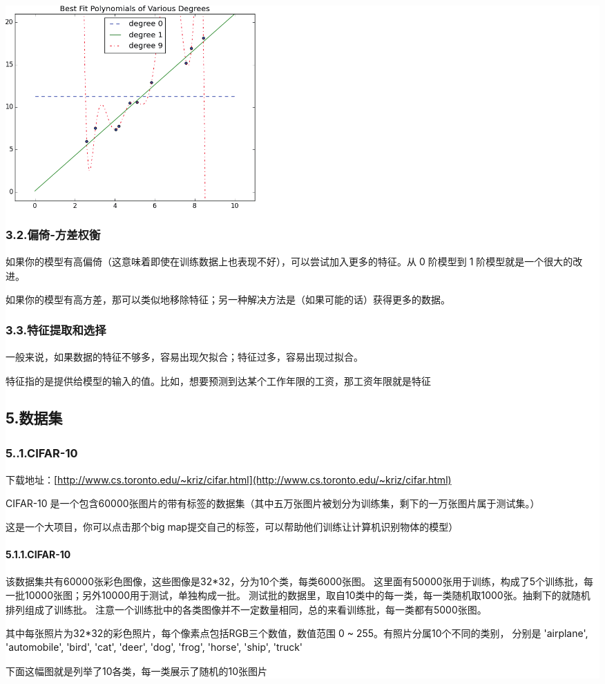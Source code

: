 ![](img/jiqixuexi/6d82fc30.png)

### 3.2.偏倚-方差权衡

如果你的模型有高偏倚（这意味着即使在训练数据上也表现不好），可以尝试加入更多的特征。从 0 阶模型到 1 阶模型就是一个很大的改进。

如果你的模型有高方差，那可以类似地移除特征；另一种解决方法是（如果可能的话）获得更多的数据。

### 3.3.特征提取和选择

一般来说，如果数据的特征不够多，容易出现欠拟合；特征过多，容易出现过拟合。

特征指的是提供给模型的输入的值。比如，想要预测到达某个工作年限的工资，那工资年限就是特征

## 5.数据集

### 5..1.CIFAR-10

下载地址：[http://www.cs.toronto.edu/~kriz/cifar.html](http://www.cs.toronto.edu/~kriz/cifar.html)

CIFAR-10 是一个包含60000张图片的带有标签的数据集（其中五万张图片被划分为训练集，剩下的一万张图片属于测试集。）

这是一个大项目，你可以点击那个big map提交自己的标签，可以帮助他们训练让计算机识别物体的模型）

#### 5.1.1.CIFAR-10
该数据集共有60000张彩色图像，这些图像是32*32，分为10个类，每类6000张图。
这里面有50000张用于训练，构成了5个训练批，每一批10000张图；另外10000用于测试，单独构成一批。
测试批的数据里，取自10类中的每一类，每一类随机取1000张。抽剩下的就随机排列组成了训练批。
注意一个训练批中的各类图像并不一定数量相同，总的来看训练批，每一类都有5000张图。

其中每张照片为32*32的彩色照片，每个像素点包括RGB三个数值，数值范围 0 ~ 255。有照片分属10个不同的类别，
分别是 'airplane', 'automobile', 'bird', 'cat', 'deer', 'dog', 'frog', 'horse', 'ship', 'truck'

下面这幅图就是列举了10各类，每一类展示了随机的10张图片

